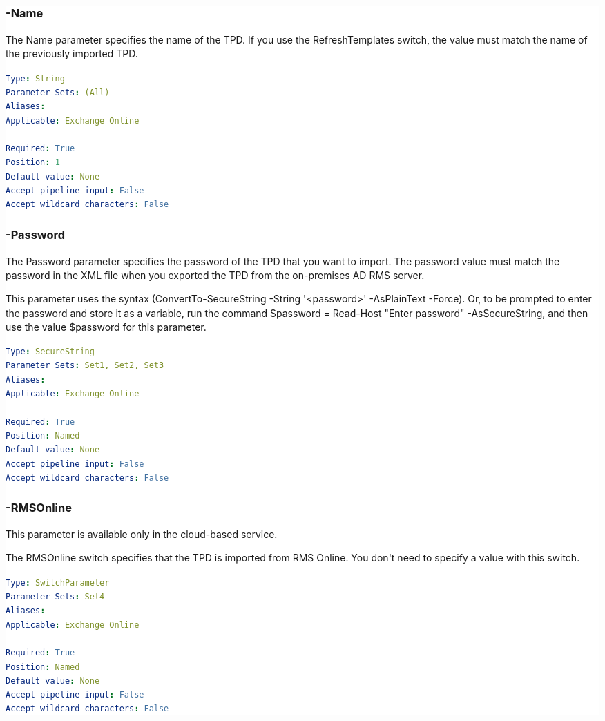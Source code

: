 ### -Name
The Name parameter specifies the name of the TPD. If you use the RefreshTemplates switch, the value must match the name of the previously imported TPD.

```yaml
Type: String
Parameter Sets: (All)
Aliases:
Applicable: Exchange Online

Required: True
Position: 1
Default value: None
Accept pipeline input: False
Accept wildcard characters: False
```

### -Password
The Password parameter specifies the password of the TPD that you want to import. The password value must match the password in the XML file when you exported the TPD from the on-premises AD RMS server.

This parameter uses the syntax (ConvertTo-SecureString -String '\<password\>' -AsPlainText -Force). Or, to be prompted to enter the password and store it as a variable, run the command $password = Read-Host "Enter password" -AsSecureString, and then use the value $password for this parameter.

```yaml
Type: SecureString
Parameter Sets: Set1, Set2, Set3
Aliases:
Applicable: Exchange Online

Required: True
Position: Named
Default value: None
Accept pipeline input: False
Accept wildcard characters: False
```

### -RMSOnline
This parameter is available only in the cloud-based service.

The RMSOnline switch specifies that the TPD is imported from RMS Online. You don't need to specify a value with this switch.

```yaml
Type: SwitchParameter
Parameter Sets: Set4
Aliases:
Applicable: Exchange Online

Required: True
Position: Named
Default value: None
Accept pipeline input: False
Accept wildcard characters: False
```
